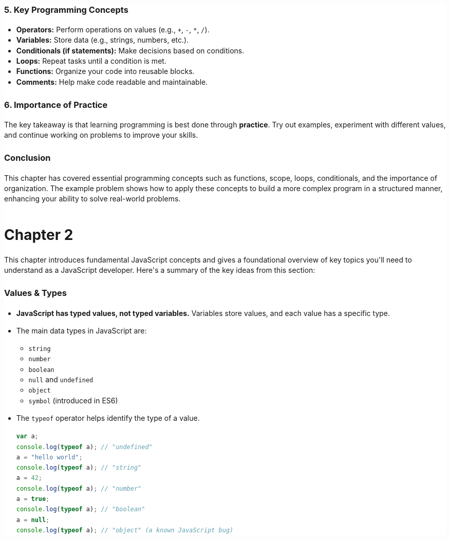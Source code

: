 ### 5. **Key Programming Concepts**

- **Operators:** Perform operations on values (e.g., `+`, `-`, `*`, `/`).
- **Variables:** Store data (e.g., strings, numbers, etc.).
- **Conditionals (if statements):** Make decisions based on conditions.
- **Loops:** Repeat tasks until a condition is met.
- **Functions:** Organize your code into reusable blocks.
- **Comments:** Help make code readable and maintainable.

### 6. **Importance of Practice**

The key takeaway is that learning programming is best done through **practice**. Try out examples, experiment with different values, and continue working on problems to improve your skills.

### Conclusion

This chapter has covered essential programming concepts such as functions, scope, loops, conditionals, and the importance of organization. The example problem shows how to apply these concepts to build a more complex program in a structured manner, enhancing your ability to solve real-world problems.

# Chapter 2

This chapter introduces fundamental JavaScript concepts and gives a foundational overview of key topics you'll need to understand as a JavaScript developer. Here's a summary of the key ideas from this section:

### Values & Types

- **JavaScript has typed values, not typed variables.** Variables store values, and each value has a specific type.
- The main data types in JavaScript are:

  - `string`
  - `number`
  - `boolean`
  - `null` and `undefined`
  - `object`
  - `symbol` (introduced in ES6)

- The `typeof` operator helps identify the type of a value.
  ```javascript
  var a;
  console.log(typeof a); // "undefined"
  a = "hello world";
  console.log(typeof a); // "string"
  a = 42;
  console.log(typeof a); // "number"
  a = true;
  console.log(typeof a); // "boolean"
  a = null;
  console.log(typeof a); // "object" (a known JavaScript bug)
  ```
